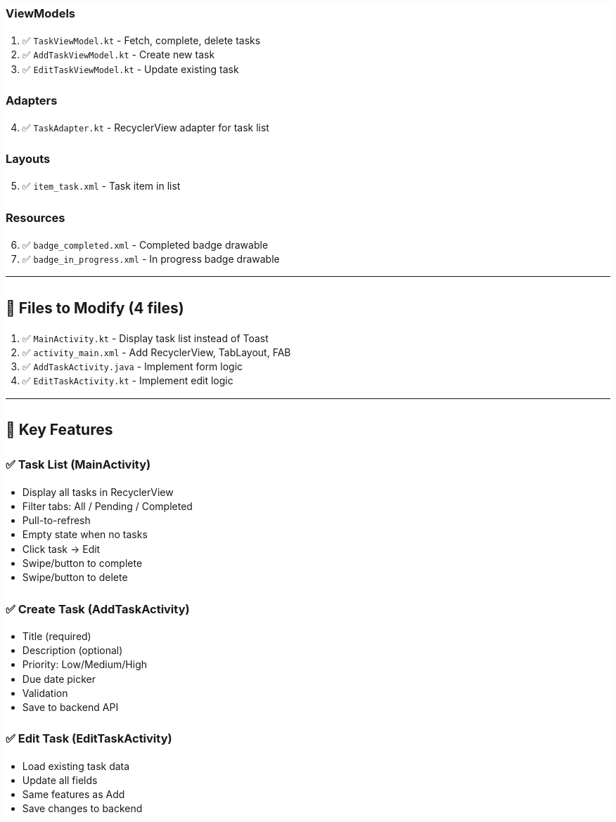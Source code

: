 ### ViewModels
1. ✅ `TaskViewModel.kt` - Fetch, complete, delete tasks
2. ✅ `AddTaskViewModel.kt` - Create new task
3. ✅ `EditTaskViewModel.kt` - Update existing task

### Adapters
4. ✅ `TaskAdapter.kt` - RecyclerView adapter for task list

### Layouts
5. ✅ `item_task.xml` - Task item in list

### Resources
6. ✅ `badge_completed.xml` - Completed badge drawable
7. ✅ `badge_in_progress.xml` - In progress badge drawable

---

## 📁 Files to Modify (4 files)

1. ✅ `MainActivity.kt` - Display task list instead of Toast
2. ✅ `activity_main.xml` - Add RecyclerView, TabLayout, FAB
3. ✅ `AddTaskActivity.java` - Implement form logic
4. ✅ `EditTaskActivity.kt` - Implement edit logic

---

## 🔑 Key Features

### ✅ Task List (MainActivity)
- Display all tasks in RecyclerView
- Filter tabs: All / Pending / Completed
- Pull-to-refresh
- Empty state when no tasks
- Click task → Edit
- Swipe/button to complete
- Swipe/button to delete

### ✅ Create Task (AddTaskActivity)
- Title (required)
- Description (optional)
- Priority: Low/Medium/High
- Due date picker
- Validation
- Save to backend API

### ✅ Edit Task (EditTaskActivity)
- Load existing task data
- Update all fields
- Same features as Add
- Save changes to backend
